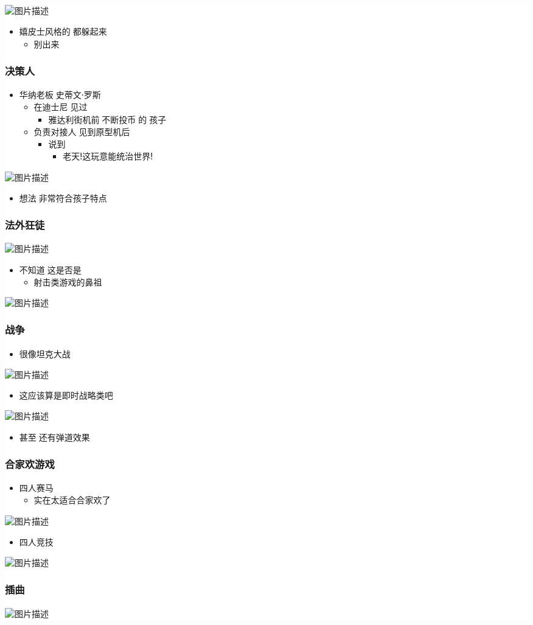 ![图片描述](https://doc.shiyanlou.com/courses/uid1190679-20230108-1673165927789)

- 嬉皮士风格的 都躲起来 
	- 别出来

### 决策人

- 华纳老板 史蒂文·罗斯
	- 在迪士尼 见过 
		- 雅达利街机前 不断投币 的 孩子
	- 负责对接人 见到原型机后 
		- 说到
			- 老天!这玩意能统治世界!

![图片描述](https://doc.shiyanlou.com/courses/uid1190679-20230110-1673317200618)

- 想法 非常符合孩子特点

### 法外狂徒

![图片描述](https://doc.shiyanlou.com/courses/uid1190679-20230110-1673317220212)

- 不知道 这是否是 
	- 射击类游戏的鼻祖

![图片描述](https://doc.shiyanlou.com/courses/uid1190679-20230110-1673317290082)

### 战争

- 很像坦克大战

![图片描述](https://doc.shiyanlou.com/courses/uid1190679-20230110-1673317444848)

- 这应该算是即时战略类吧

![图片描述](https://doc.shiyanlou.com/courses/uid1190679-20230110-1673317468422)

- 甚至 还有弹道效果

### 合家欢游戏

- 四人赛马
	- 实在太适合合家欢了

![图片描述](https://doc.shiyanlou.com/courses/uid1190679-20230110-1673317635694)

- 四人竞技

![图片描述](https://doc.shiyanlou.com/courses/uid1190679-20230110-1673316975876)

### 插曲

![图片描述](https://doc.shiyanlou.com/courses/uid1190679-20230110-1673317713175)
